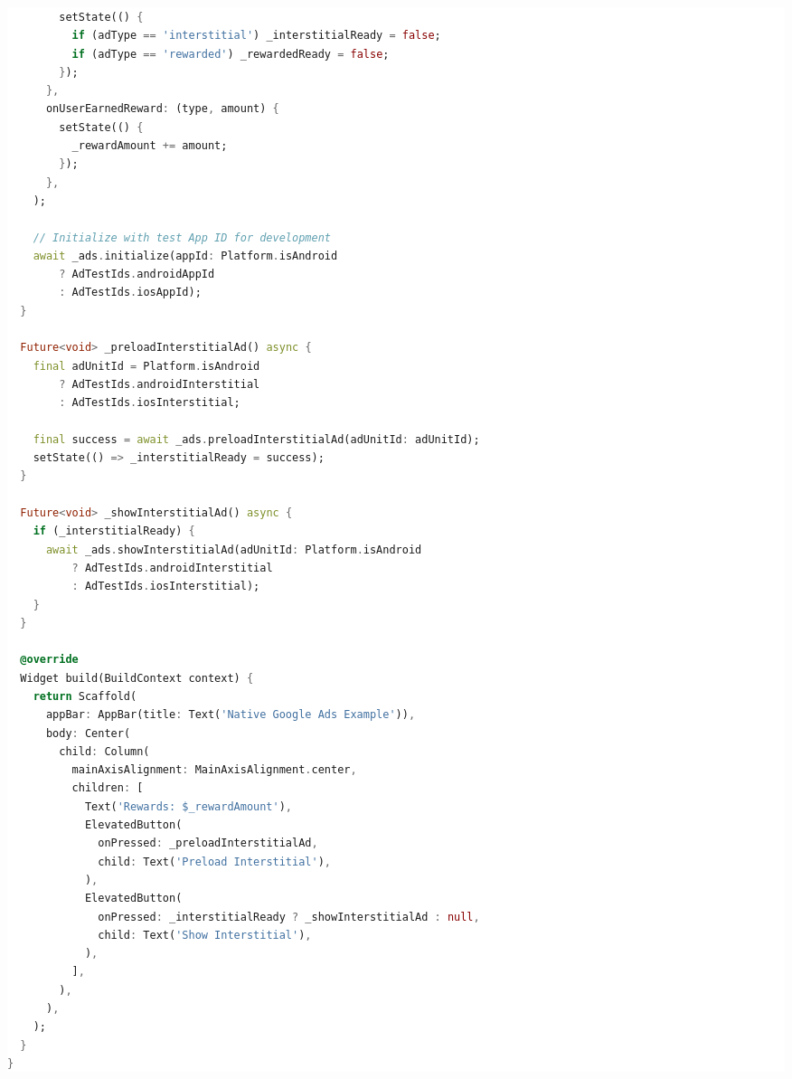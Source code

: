 ```dart
        setState(() {
          if (adType == 'interstitial') _interstitialReady = false;
          if (adType == 'rewarded') _rewardedReady = false;
        });
      },
      onUserEarnedReward: (type, amount) {
        setState(() {
          _rewardAmount += amount;
        });
      },
    );

    // Initialize with test App ID for development
    await _ads.initialize(appId: Platform.isAndroid
        ? AdTestIds.androidAppId
        : AdTestIds.iosAppId);
  }

  Future<void> _preloadInterstitialAd() async {
    final adUnitId = Platform.isAndroid
        ? AdTestIds.androidInterstitial
        : AdTestIds.iosInterstitial;

    final success = await _ads.preloadInterstitialAd(adUnitId: adUnitId);
    setState(() => _interstitialReady = success);
  }

  Future<void> _showInterstitialAd() async {
    if (_interstitialReady) {
      await _ads.showInterstitialAd(adUnitId: Platform.isAndroid
          ? AdTestIds.androidInterstitial
          : AdTestIds.iosInterstitial);
    }
  }

  @override
  Widget build(BuildContext context) {
    return Scaffold(
      appBar: AppBar(title: Text('Native Google Ads Example')),
      body: Center(
        child: Column(
          mainAxisAlignment: MainAxisAlignment.center,
          children: [
            Text('Rewards: $_rewardAmount'),
            ElevatedButton(
              onPressed: _preloadInterstitialAd,
              child: Text('Preload Interstitial'),
            ),
            ElevatedButton(
              onPressed: _interstitialReady ? _showInterstitialAd : null,
              child: Text('Show Interstitial'),
            ),
          ],
        ),
      ),
    );
  }
}
```
